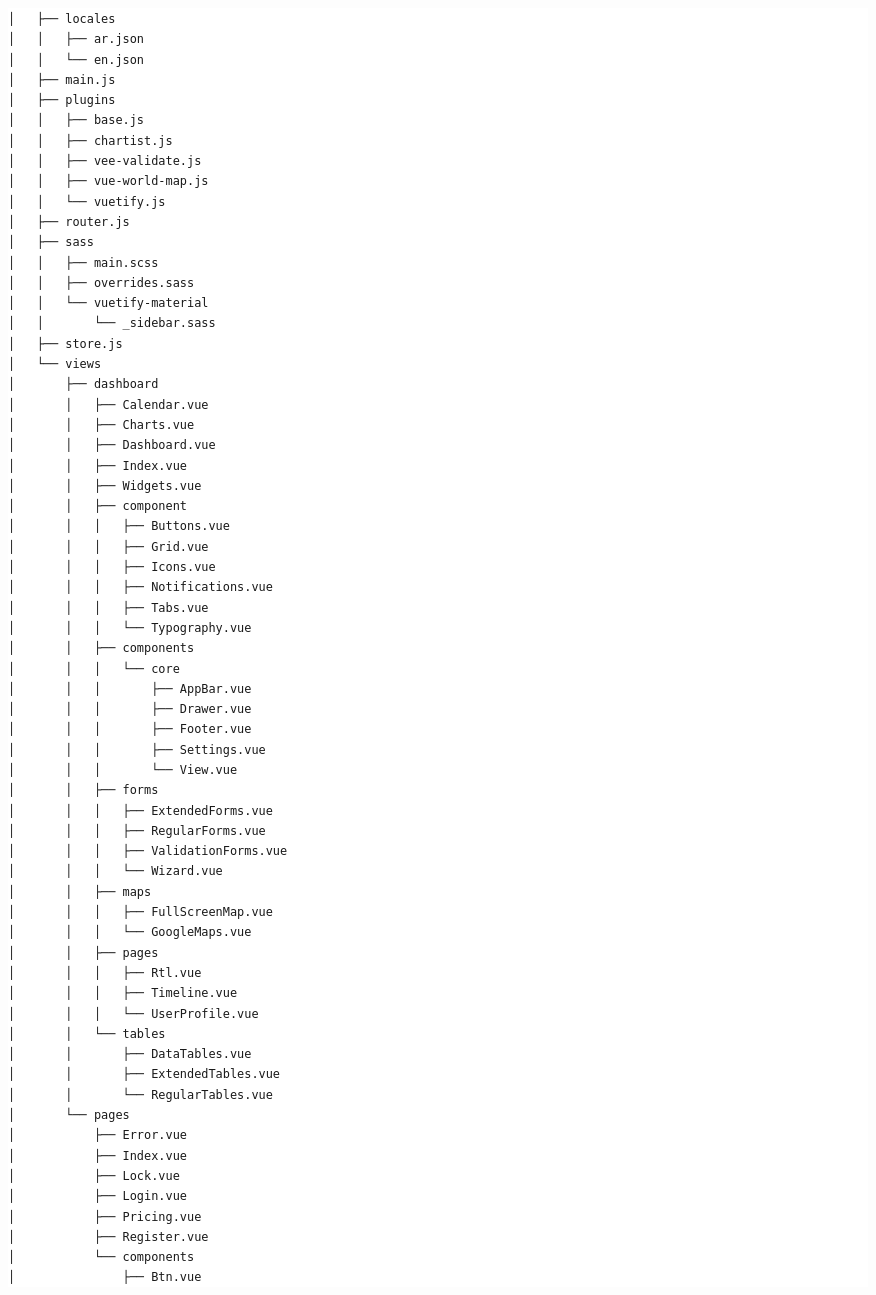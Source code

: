 ```
│   ├── locales
│   │   ├── ar.json
│   │   └── en.json
│   ├── main.js
│   ├── plugins
│   │   ├── base.js
│   │   ├── chartist.js
│   │   ├── vee-validate.js
│   │   ├── vue-world-map.js
│   │   └── vuetify.js
│   ├── router.js
│   ├── sass
│   │   ├── main.scss
│   │   ├── overrides.sass
│   │   └── vuetify-material
│   │       └── _sidebar.sass
│   ├── store.js
│   └── views
│       ├── dashboard
│       │   ├── Calendar.vue
│       │   ├── Charts.vue
│       │   ├── Dashboard.vue
│       │   ├── Index.vue
│       │   ├── Widgets.vue
│       │   ├── component
│       │   │   ├── Buttons.vue
│       │   │   ├── Grid.vue
│       │   │   ├── Icons.vue
│       │   │   ├── Notifications.vue
│       │   │   ├── Tabs.vue
│       │   │   └── Typography.vue
│       │   ├── components
│       │   │   └── core
│       │   │       ├── AppBar.vue
│       │   │       ├── Drawer.vue
│       │   │       ├── Footer.vue
│       │   │       ├── Settings.vue
│       │   │       └── View.vue
│       │   ├── forms
│       │   │   ├── ExtendedForms.vue
│       │   │   ├── RegularForms.vue
│       │   │   ├── ValidationForms.vue
│       │   │   └── Wizard.vue
│       │   ├── maps
│       │   │   ├── FullScreenMap.vue
│       │   │   └── GoogleMaps.vue
│       │   ├── pages
│       │   │   ├── Rtl.vue
│       │   │   ├── Timeline.vue
│       │   │   └── UserProfile.vue
│       │   └── tables
│       │       ├── DataTables.vue
│       │       ├── ExtendedTables.vue
│       │       └── RegularTables.vue
│       └── pages
│           ├── Error.vue
│           ├── Index.vue
│           ├── Lock.vue
│           ├── Login.vue
│           ├── Pricing.vue
│           ├── Register.vue
│           └── components
│               ├── Btn.vue
```
